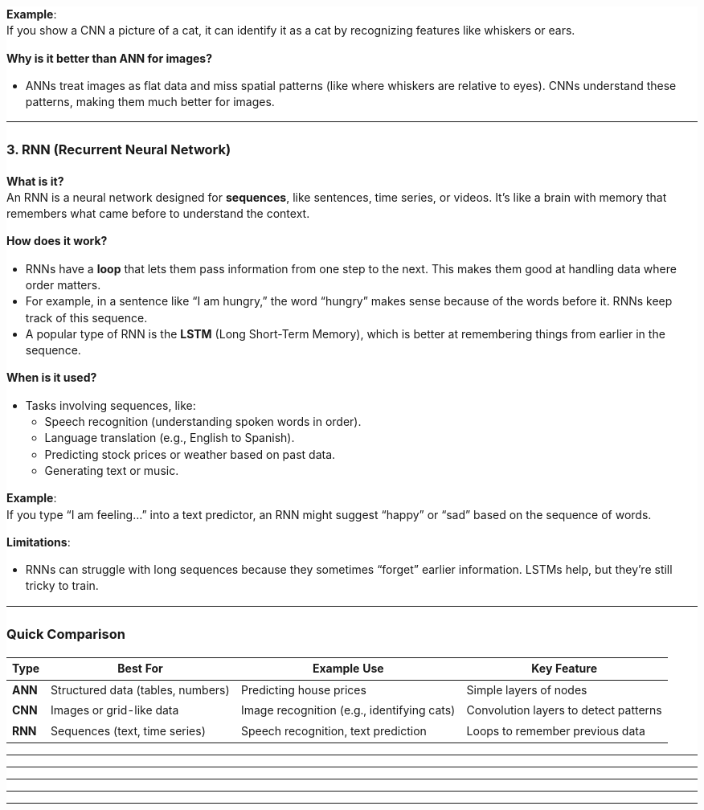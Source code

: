 **Example**:  
If you show a CNN a picture of a cat, it can identify it as a cat by recognizing features like whiskers or ears.

**Why is it better than ANN for images?**  
- ANNs treat images as flat data and miss spatial patterns (like where whiskers are relative to eyes). CNNs understand these patterns, making them much better for images.

---

### 3. **RNN (Recurrent Neural Network)**  
**What is it?**  
An RNN is a neural network designed for **sequences**, like sentences, time series, or videos. It’s like a brain with memory that remembers what came before to understand the context.

**How does it work?**  
- RNNs have a **loop** that lets them pass information from one step to the next. This makes them good at handling data where order matters.  
- For example, in a sentence like “I am hungry,” the word “hungry” makes sense because of the words before it. RNNs keep track of this sequence.  
- A popular type of RNN is the **LSTM** (Long Short-Term Memory), which is better at remembering things from earlier in the sequence.

**When is it used?**  
- Tasks involving sequences, like:  
  - Speech recognition (understanding spoken words in order).  
  - Language translation (e.g., English to Spanish).  
  - Predicting stock prices or weather based on past data.  
  - Generating text or music.

**Example**:  
If you type “I am feeling…” into a text predictor, an RNN might suggest “happy” or “sad” based on the sequence of words.

**Limitations**:  
- RNNs can struggle with long sequences because they sometimes “forget” earlier information. LSTMs help, but they’re still tricky to train.

---

### Quick Comparison  
| **Type** | **Best For** | **Example Use** | **Key Feature** |
|----------|--------------|-----------------|-----------------|
| **ANN** | Structured data (tables, numbers) | Predicting house prices | Simple layers of nodes |
| **CNN** | Images or grid-like data | Image recognition (e.g., identifying cats) | Convolution layers to detect patterns |
| **RNN** | Sequences (text, time series) | Speech recognition, text prediction | Loops to remember previous data |

---


----------------------------------
----------------------------------
----------------------------------
----------------------------------
